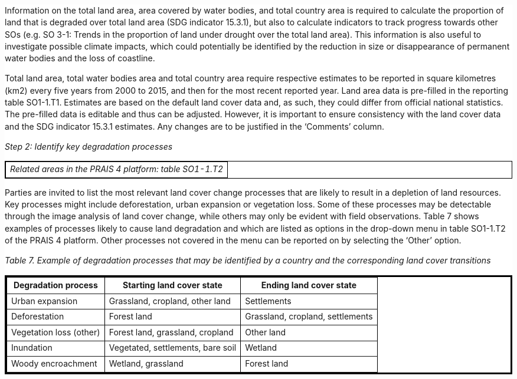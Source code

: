 Information on the total land area, area covered by water bodies, and total country area is required to calculate the proportion of land that is degraded over total land area (SDG indicator 15.3.1), but also to calculate indicators to track progress towards other SOs (e.g. SO 3-1: Trends in the proportion of land under drought over the total land area). This information is also useful to investigate possible climate impacts, which could potentially be identified by the reduction in size or disappearance of permanent water bodies and the loss of coastline.

Total land area, total water bodies area and total country area require respective estimates to be reported in square kilometres (km2) every five years from 2000 to 2015, and then for the most recent reported year. Land area data is pre-filled in the reporting table SO1-1.T1. Estimates are based on the default land cover data and, as such, they could differ from official national statistics. The pre-filled data is editable and thus can be adjusted. However, it is important to ensure consistency with the land cover data and the SDG indicator 15.3.1 estimates. Any changes are to be justified in the ‘Comments’ column.

<I>Step 2: Identify key degradation processes</I>

<table BORDER=1 BORDERCOLOR=BLACK>
  <tbody>
    <tr>
      <td><I>Related areas in the PRAIS 4 platform: table SO1-1.T2</I></td>
    </tr>
  </tbody>
</table>

Parties are invited to list the most relevant land cover change processes that are likely to result in a depletion of land resources. Key processes might include deforestation, urban expansion or vegetation loss. Some of these processes may be detectable through the image analysis of land cover change, while others may only be evident with field observations. Table 7 shows examples of processes likely to cause land degradation and which are listed as options in the drop-down menu in table SO1-1.T2 of the PRAIS 4 platform. Other processes not covered in the menu can be reported on by selecting the ‘Other’ option.

<I>Table 7. Example of degradation processes that may be identified by a country and the corresponding land cover transitions</I>
<table BORDER=3 BORDERCOLOR=BLACK>
  <tbody>
    <tr>
      <th>Degradation process</th>
      <th>Starting land cover state</th>
      <th>Ending land cover state</th>
    </tr>
    <tr>
      <td>Urban expansion</td>
      <td>Grassland, cropland, other land</td>
      <td>Settlements</td>
    </tr>
    <tr>
      <td>Deforestation</td>
      <td>Forest land</td>
      <td>Grassland, cropland, settlements</td>
    </tr>
    <tr>
      <td>Vegetation loss (other)</td>	
      <td>Forest land, grassland, cropland</td>	
      <td>Other land</td>
    </tr>
    <tr>
      <td>Inundation</td>
      <td>Vegetated, settlements, bare soil</td>
      <td>Wetland</td>
    </tr>
    <tr>
      <td>Woody encroachment</td>
      <td>Wetland, grassland</td>
      <td>Forest land</td>